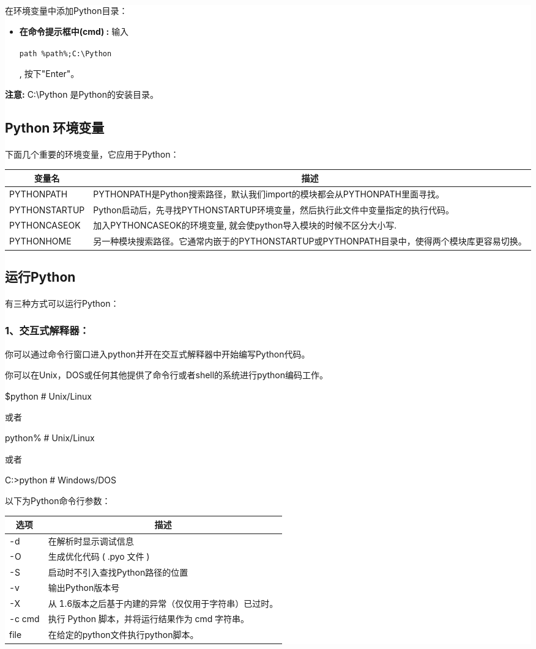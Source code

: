 在环境变量中添加Python目录：

*   **在命令提示框中(cmd) :** 输入  

    ```
    path %path%;C:\Python
    ```

    , 按下"Enter"。

**注意:** C:\Python 是Python的安装目录。

## Python 环境变量

下面几个重要的环境变量，它应用于Python：

| 变量名 | 描述 |
| --- | --- |
| PYTHONPATH | PYTHONPATH是Python搜索路径，默认我们import的模块都会从PYTHONPATH里面寻找。 |
| PYTHONSTARTUP | Python启动后，先寻找PYTHONSTARTUP环境变量，然后执行此文件中变量指定的执行代码。 |
| PYTHONCASEOK | 加入PYTHONCASEOK的环境变量, 就会使python导入模块的时候不区分大小写. |
| PYTHONHOME | 另一种模块搜索路径。它通常内嵌于的PYTHONSTARTUP或PYTHONPATH目录中，使得两个模块库更容易切换。 |

## 运行Python

有三种方式可以运行Python：

### 1、交互式解释器：

你可以通过命令行窗口进入python并开在交互式解释器中开始编写Python代码。

你可以在Unix，DOS或任何其他提供了命令行或者shell的系统进行python编码工作。

$python # Unix/Linux  

或者  

python% # Unix/Linux  

或者  

C:>python # Windows/DOS

以下为Python命令行参数：

| 选项 | 描述 |
| --- | --- |
| -d | 在解析时显示调试信息 |
| -O | 生成优化代码 ( .pyo 文件 ) |
| -S | 启动时不引入查找Python路径的位置 |
| -v | 输出Python版本号 |
| -X | 从 1.6版本之后基于内建的异常（仅仅用于字符串）已过时。 |
| -c cmd | 执行 Python 脚本，并将运行结果作为 cmd 字符串。 |
| file | 在给定的python文件执行python脚本。 |
